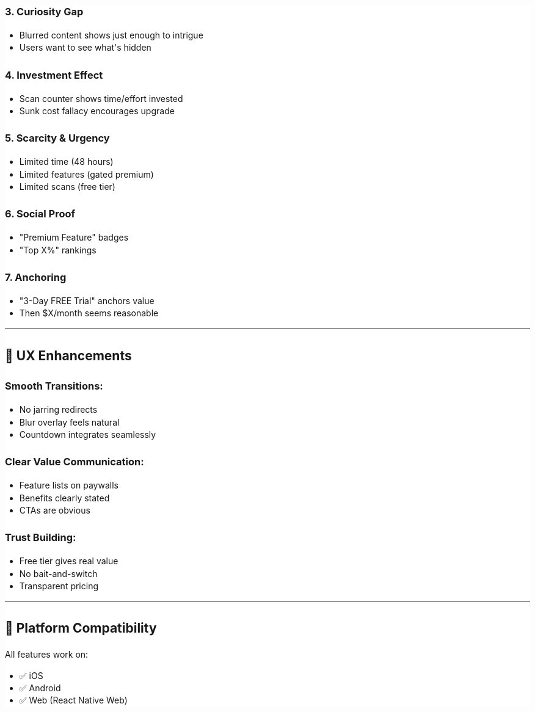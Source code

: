 ### 3. **Curiosity Gap**
- Blurred content shows just enough to intrigue
- Users want to see what's hidden

### 4. **Investment Effect**
- Scan counter shows time/effort invested
- Sunk cost fallacy encourages upgrade

### 5. **Scarcity & Urgency**
- Limited time (48 hours)
- Limited features (gated premium)
- Limited scans (free tier)

### 6. **Social Proof**
- "Premium Feature" badges
- "Top X%" rankings

### 7. **Anchoring**
- "3-Day FREE Trial" anchors value
- Then $X/month seems reasonable

---

## 🎨 UX Enhancements

### Smooth Transitions:
- No jarring redirects
- Blur overlay feels natural
- Countdown integrates seamlessly

### Clear Value Communication:
- Feature lists on paywalls
- Benefits clearly stated
- CTAs are obvious

### Trust Building:
- Free tier gives real value
- No bait-and-switch
- Transparent pricing

---

## 📱 Platform Compatibility

All features work on:
- ✅ iOS
- ✅ Android  
- ✅ Web (React Native Web)
